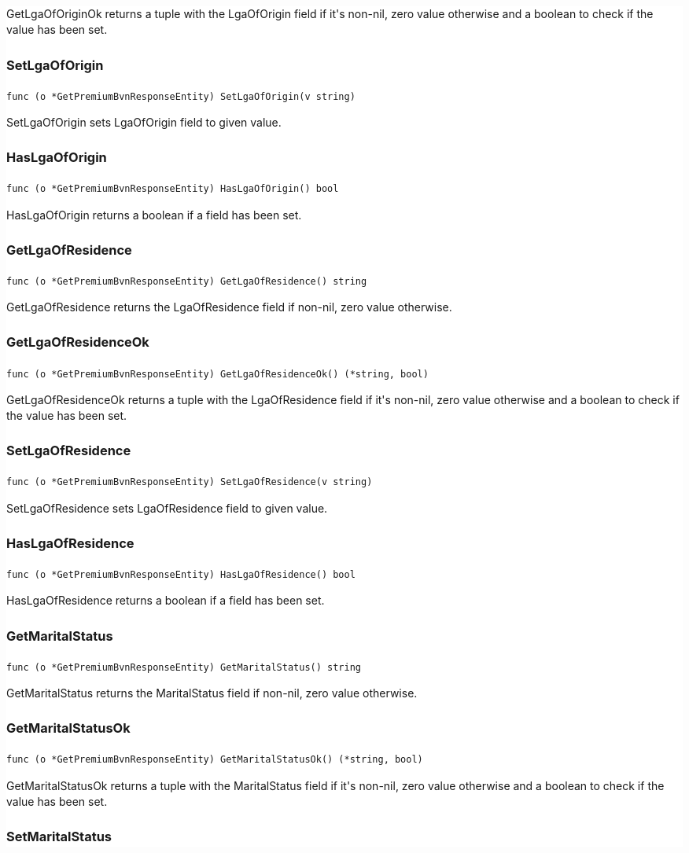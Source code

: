GetLgaOfOriginOk returns a tuple with the LgaOfOrigin field if it's non-nil, zero value otherwise
and a boolean to check if the value has been set.

### SetLgaOfOrigin

`func (o *GetPremiumBvnResponseEntity) SetLgaOfOrigin(v string)`

SetLgaOfOrigin sets LgaOfOrigin field to given value.

### HasLgaOfOrigin

`func (o *GetPremiumBvnResponseEntity) HasLgaOfOrigin() bool`

HasLgaOfOrigin returns a boolean if a field has been set.

### GetLgaOfResidence

`func (o *GetPremiumBvnResponseEntity) GetLgaOfResidence() string`

GetLgaOfResidence returns the LgaOfResidence field if non-nil, zero value otherwise.

### GetLgaOfResidenceOk

`func (o *GetPremiumBvnResponseEntity) GetLgaOfResidenceOk() (*string, bool)`

GetLgaOfResidenceOk returns a tuple with the LgaOfResidence field if it's non-nil, zero value otherwise
and a boolean to check if the value has been set.

### SetLgaOfResidence

`func (o *GetPremiumBvnResponseEntity) SetLgaOfResidence(v string)`

SetLgaOfResidence sets LgaOfResidence field to given value.

### HasLgaOfResidence

`func (o *GetPremiumBvnResponseEntity) HasLgaOfResidence() bool`

HasLgaOfResidence returns a boolean if a field has been set.

### GetMaritalStatus

`func (o *GetPremiumBvnResponseEntity) GetMaritalStatus() string`

GetMaritalStatus returns the MaritalStatus field if non-nil, zero value otherwise.

### GetMaritalStatusOk

`func (o *GetPremiumBvnResponseEntity) GetMaritalStatusOk() (*string, bool)`

GetMaritalStatusOk returns a tuple with the MaritalStatus field if it's non-nil, zero value otherwise
and a boolean to check if the value has been set.

### SetMaritalStatus
